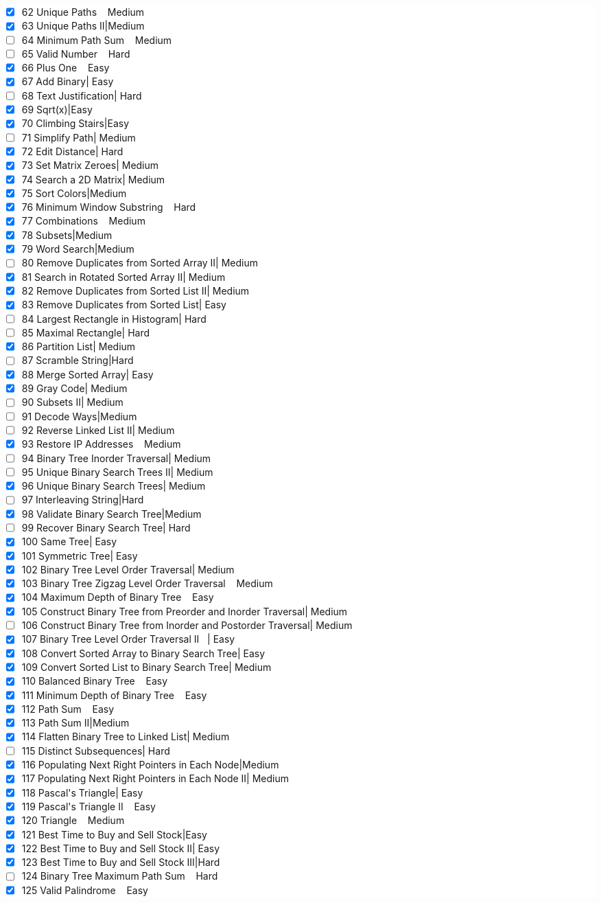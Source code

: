 - [x] 62  Unique Paths    Medium  
- [x] 63  Unique Paths II|Medium  
- [ ] 64  Minimum Path Sum    Medium  
- [ ] 65  Valid Number    Hard    
- [x] 66  Plus One    Easy    
- [x] 67  Add Binary| Easy    
- [ ] 68  Text Justification| Hard    
- [x] 69  Sqrt(x)|Easy    
- [x] 70  Climbing Stairs|Easy    
- [ ] 71  Simplify Path|  Medium  
- [x] 72  Edit Distance|  Hard    
- [x] 73  Set Matrix Zeroes|  Medium  
- [x] 74  Search a 2D Matrix| Medium  
- [x] 75  Sort Colors|Medium  
- [x] 76  Minimum Window Substring    Hard    
- [x] 77  Combinations    Medium  
- [x] 78  Subsets|Medium  
- [x] 79  Word Search|Medium  
- [ ] 80  Remove Duplicates from Sorted Array II| Medium  
- [x] 81  Search in Rotated Sorted Array II|  Medium  
- [x] 82  Remove Duplicates from Sorted List II|  Medium  
- [x] 83  Remove Duplicates from Sorted List| Easy    
- [ ] 84  Largest Rectangle in Histogram| Hard    
- [ ] 85  Maximal Rectangle|  Hard    
- [x] 86  Partition List| Medium  
- [ ] 87  Scramble String|Hard    
- [x] 88  Merge Sorted Array| Easy    
- [x] 89  Gray Code|  Medium  
- [ ] 90  Subsets II| Medium  
- [ ] 91  Decode Ways|Medium  
- [ ] 92  Reverse Linked List II| Medium  
- [x] 93  Restore IP Addresses    Medium  
- [ ] 94  Binary Tree Inorder Traversal|  Medium  
- [ ] 95  Unique Binary Search Trees II|  Medium  
- [x] 96  Unique Binary Search Trees| Medium  
- [ ] 97  Interleaving String|Hard    
- [x] 98  Validate Binary Search Tree|Medium  
- [ ] 99  Recover Binary Search Tree| Hard    
- [x] 100 Same Tree|  Easy    
- [x] 101 Symmetric Tree| Easy    
- [x] 102 Binary Tree Level Order Traversal|  Medium  
- [x] 103 Binary Tree Zigzag Level Order Traversal    Medium  
- [x] 104 Maximum Depth of Binary Tree    Easy    
- [x] 105 Construct Binary Tree from Preorder and Inorder Traversal|  Medium  
- [ ] 106 Construct Binary Tree from Inorder and Postorder Traversal| Medium  
- [x] 107 Binary Tree Level Order Traversal II   |  Easy    
- [x] 108 Convert Sorted Array to Binary Search Tree| Easy    
- [x] 109 Convert Sorted List to Binary Search Tree|  Medium  
- [x] 110 Balanced Binary Tree    Easy    
- [x] 111 Minimum Depth of Binary Tree    Easy    
- [x] 112 Path Sum    Easy    
- [x] 113 Path Sum II|Medium  
- [x] 114 Flatten Binary Tree to Linked List| Medium  
- [ ] 115 Distinct Subsequences|  Hard    
- [x] 116 Populating Next Right Pointers in Each Node|Medium  
- [x] 117 Populating Next Right Pointers in Each Node II| Medium  
- [x] 118 Pascal's Triangle|  Easy    
- [x] 119 Pascal's Triangle II    Easy    
- [x] 120 Triangle    Medium  
- [x] 121 Best Time to Buy and Sell Stock|Easy    
- [x] 122 Best Time to Buy and Sell Stock II| Easy    
- [x] 123 Best Time to Buy and Sell Stock III|Hard    
- [ ] 124 Binary Tree Maximum Path Sum    Hard    
- [x] 125 Valid Palindrome    Easy    